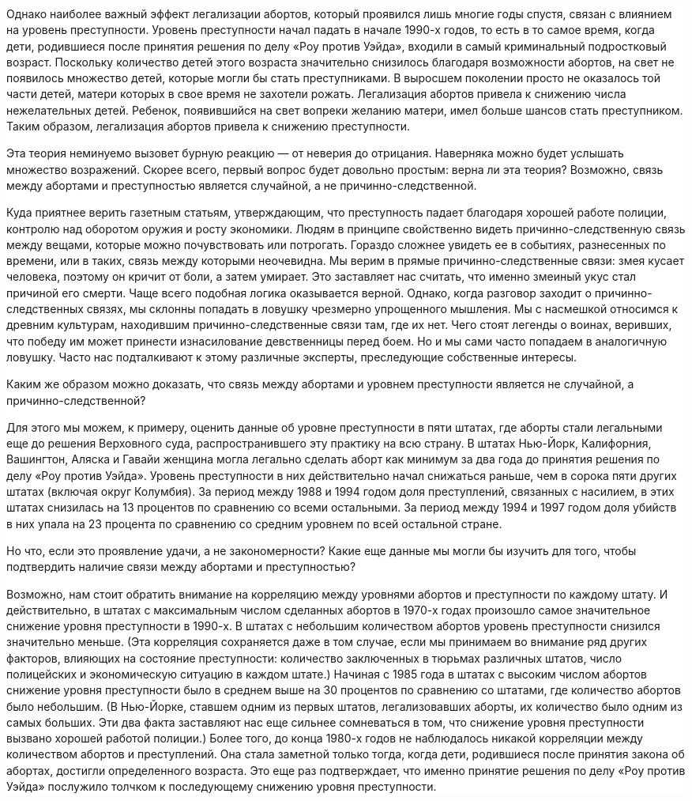 Однако наиболее важный эффект легализации абортов, который проявился лишь многие годы спустя, связан с влиянием на уровень преступности. Уровень преступности начал падать в начале 1990-х го­дов, то есть в то самое время, когда дети, родившиеся после принятия решения по делу «Роу против Уэйда», входили в самый криминальный подростковый возраст. Поскольку количество детей этого возраста значительно снизилось благодаря возможности абортов, на свет не появилось множество детей, которые могли бы стать преступниками. В выросшем поколении просто не оказалось той части детей, матери которых в свое время не захотели рожать. Легализация абортов при­вела к снижению числа нежелательных детей. Ребенок, появившийся на свет вопреки желанию матери, имел больше шансов стать пре­ступником. Таким образом, легализация абортов привела к снижению преступности.

Эта теория неминуемо вызовет бурную реакцию — от неверия до отрицания. Наверняка можно будет услышать множество возраже­ний. Скорее всего, первый вопрос будет довольно простым: верна ли эта теория? Возможно, связь между абортами и преступностью является случайной, а не причинно-следственной.

Куда приятнее верить газетным статьям, утверждающим, что пре­ступность падает благодаря хорошей работе полиции, контролю над оборотом оружия и росту экономики. Людям в принципе свойственно видеть причинно-следственную связь между вещами, которые можно почувствовать или потрогать. Гораздо сложнее увидеть ее в событиях, разнесенных по времени, или в таких, связь между которыми неоче­видна. Мы верим в прямые причинно-следственные связи: змея кусает человека, поэтому он кричит от боли, а затем умирает. Это заставляет нас считать, что именно змеиный укус стал причиной его смерти. Чаще всего подобная логика оказывается верной. Однако, когда раз­говор заходит о причинно-следственных связях, мы склонны попадать в ловушку чрезмерно упрощенного мышления. Мы с насмешкой относимся к древним культурам, находившим причинно-следствен­ные связи там, где их нет. Чего стоят легенды о воинах, веривших, что победу им может принести изнасилование девственницы перед боем. Но и мы сами часто попадаем в аналогичную ловушку. Часто нас подталкивают к этому различные эксперты, преследующие соб­ственные интересы.

Каким же образом можно доказать, что связь между абортами и уровнем преступности является не случайной, а причинно-след­ственной?

Для этого мы можем, к примеру, оценить данные об уровне пре­ступности в пяти штатах, где аборты стали легальными еще до решения Верховного суда, распространившего эту практику на всю страну. В штатах Нью-Йорк, Калифорния, Вашингтон, Аляска и Гавайи женщина могла легально сделать аборт как минимум за два года до принятия решения по делу «Роу против Уэйда». Уровень преступ­ности в них действительно начал снижаться раньше, чем в сорока пяти других штатах (включая округ Колумбия). За период между 1988 и 1994 годом доля преступлений, связанных с насилием, в этих штатах снизилась на 13 процентов по сравнению со всеми остальными. За пе­риод между 1994 и 1997 годом доля убийств в них упала на 23 про­цента по сравнению со средним уровнем по всей остальной стране.

Но что, если это проявление удачи, а не закономерности? Какие еще данные мы могли бы изучить для того, чтобы подтвердить на­личие связи между абортами и преступностью?

Возможно, нам стоит обратить внимание на корреляцию между уровнями абортов и преступности по каждому штату. И действитель­но, в штатах с максимальным числом сделанных абортов в 1970-х го­дах произошло самое значительное снижение уровня преступности в 1990-х. В штатах с небольшим количеством абортов уровень пре­ступности снизился значительно меньше. (Эта корреляция сохра­няется даже в том случае, если мы принимаем во внимание ряд других факторов, влияющих на состояние преступности: количество заключенных в тюрьмах различных штатов, число полицейских и экономическую ситуацию в каждом штате.) Начиная с 1985 года в штатах с высоким числом абортов снижение уровня преступности было в среднем выше на 30 процентов по сравнению со штатами, где количество абортов было небольшим. (В Нью-Йорке, ставшем одним из первых штатов, легализовавших аборты, их количество было одним из самых больших. Эти два факта заставляют нас еще сильнее сомне­ваться в том, что снижение уровня преступности вызвано хорошей работой полиции.) Более того, до конца 1980-х годов не наблюдалось никакой корреляции между количеством абортов и преступлений. Она стала заметной только тогда, когда дети, родившиеся после при­нятия закона об абортах, достигли определенного возраста. Это еще раз подтверждает, что именно принятие решения по делу «Роу про­тив Уэйда» послужило толчком к последующему снижению уровня преступности.
